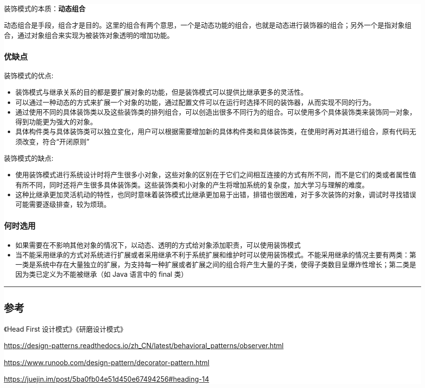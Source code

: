 装饰模式的本质：**动态组合**

动态组合是手段，组合才是目的。这里的组合有两个意思，一个是动态功能的组合，也就是动态进行装饰器的组合；另外一个是指对象组合，通过对象组合来实现为被装饰对象透明的增加功能。

### 优缺点

装饰模式的优点:

- 装饰模式与继承关系的目的都是要扩展对象的功能，但是装饰模式可以提供比继承更多的灵活性。
- 可以通过一种动态的方式来扩展一个对象的功能，通过配置文件可以在运行时选择不同的装饰器，从而实现不同的行为。
- 通过使用不同的具体装饰类以及这些装饰类的排列组合，可以创造出很多不同行为的组合。可以使用多个具体装饰类来装饰同一对象，得到功能更为强大的对象。
- 具体构件类与具体装饰类可以独立变化，用户可以根据需要增加新的具体构件类和具体装饰类，在使用时再对其进行组合，原有代码无须改变，符合“开闭原则”

装饰模式的缺点:

- 使用装饰模式进行系统设计时将产生很多小对象，这些对象的区别在于它们之间相互连接的方式有所不同，而不是它们的类或者属性值有所不同，同时还将产生很多具体装饰类。这些装饰类和小对象的产生将增加系统的复杂度，加大学习与理解的难度。
- 这种比继承更加灵活机动的特性，也同时意味着装饰模式比继承更加易于出错，排错也很困难，对于多次装饰的对象，调试时寻找错误可能需要逐级排查，较为烦琐。

### 何时选用

- 如果需要在不影响其他对象的情况下，以动态、透明的方式给对象添加职责，可以使用装饰模式
- 当不能采用继承的方式对系统进行扩展或者采用继承不利于系统扩展和维护时可以使用装饰模式。不能采用继承的情况主要有两类：第一类是系统中存在大量独立的扩展，为支持每一种扩展或者扩展之间的组合将产生大量的子类，使得子类数目呈爆炸性增长；第二类是因为类已定义为不能被继承（如 Java 语言中的 final 类）

------



## 参考

《Head First 设计模式》《研磨设计模式》

https://design-patterns.readthedocs.io/zh_CN/latest/behavioral_patterns/observer.html

https://www.runoob.com/design-pattern/decorator-pattern.html

https://juejin.im/post/5ba0fb04e51d450e67494256#heading-14